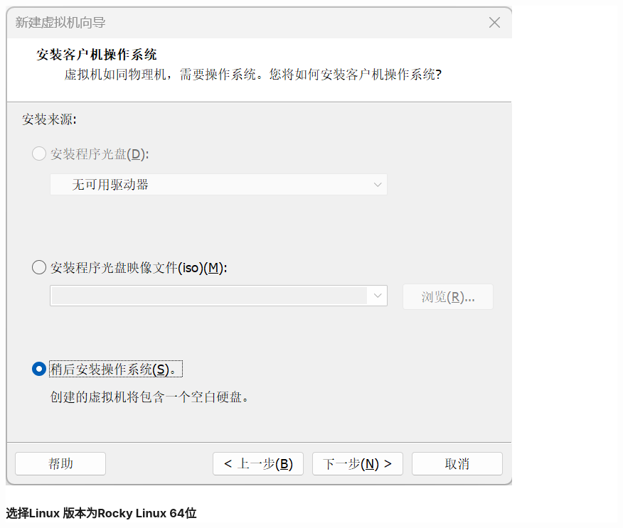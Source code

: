 ![screen-capture](/img/in-post/Linux安装/a10ac9aae8382fd519a0d065130c7307.png)

### 选择Linux 版本为Rocky Linux 64位
